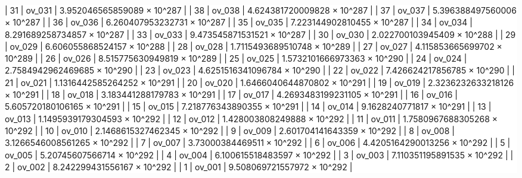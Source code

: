 | 31 | ov_031 | 3.952046565859089 × 10^287 |
| 38 | ov_038 | 4.624381720009828 × 10^287 |
| 37 | ov_037 | 5.396388497560006 × 10^287 |
| 36 | ov_036 | 6.260407953232731 × 10^287 |
| 35 | ov_035 | 7.223144902810455 × 10^287 |
| 34 | ov_034 | 8.291689258734857 × 10^287 |
| 33 | ov_033 | 9.473545871531521 × 10^287 |
| 30 | ov_030 | 2.022700103945409 × 10^288 |
| 29 | ov_029 | 6.606055868524157 × 10^288 |
| 28 | ov_028 | 1.7115493689510748 × 10^289 |
| 27 | ov_027 | 4.115853665699702 × 10^289 |
| 26 | ov_026 | 8.515775630949819 × 10^289 |
| 25 | ov_025 | 1.5732101666973363 × 10^290 |
| 24 | ov_024 | 2.7584942962469685 × 10^290 |
| 23 | ov_023 | 4.6251516341096784 × 10^290 |
| 22 | ov_022 | 7.426624217856785 × 10^290 |
| 21 | ov_021 | 1.1316442585264252 × 10^291 |
| 20 | ov_020 | 1.6466040644870802 × 10^291 |
| 19 | ov_019 | 2.3236232633218126 × 10^291 |
| 18 | ov_018 | 3.183441288179783 × 10^291 |
| 17 | ov_017 | 4.2693483199231105 × 10^291 |
| 16 | ov_016 | 5.605720180106165 × 10^291 |
| 15 | ov_015 | 7.218776343890355 × 10^291 |
| 14 | ov_014 | 9.1628240771817 × 10^291 |
| 13 | ov_013 | 1.1495939179304593 × 10^292 |
| 12 | ov_012 | 1.428003808249888 × 10^292 |
| 11 | ov_011 | 1.7580967688305268 × 10^292 |
| 10 | ov_010 | 2.1468615327462345 × 10^292 |
| 9 | ov_009 | 2.601704141643359 × 10^292 |
| 8 | ov_008 | 3.1266546008561265 × 10^292 |
| 7 | ov_007 | 3.73000384469511 × 10^292 |
| 6 | ov_006 | 4.4205164290013256 × 10^292 |
| 5 | ov_005 | 5.20745607566714 × 10^292 |
| 4 | ov_004 | 6.100615518483597 × 10^292 |
| 3 | ov_003 | 7.110351195891535 × 10^292 |
| 2 | ov_002 | 8.242299431556167 × 10^292 |
| 1 | ov_001 | 9.508069721557972 × 10^292 |

